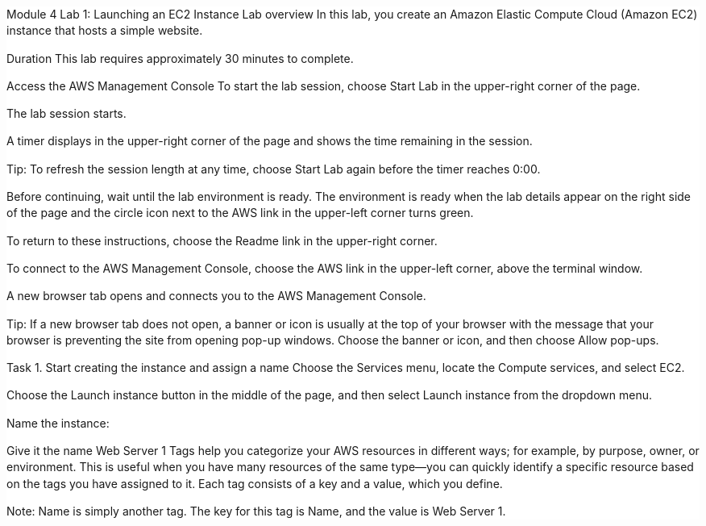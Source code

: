 Module 4 Lab 1: Launching an EC2 Instance
Lab overview
In this lab, you create an Amazon Elastic Compute Cloud (Amazon EC2) instance that hosts a simple website.

 

Duration
This lab requires approximately 30 minutes to complete.

 

Access the AWS Management Console
To start the lab session, choose  Start Lab in the upper-right corner of the page.

The lab session starts.

A timer displays in the upper-right corner of the page and shows the time remaining in the session.

Tip: To refresh the session length at any time, choose Start Lab again before the timer reaches 0:00.

Before continuing, wait until the lab environment is ready. The environment is ready when the lab details appear on the right side of the page and the circle icon next to the AWS link in the upper-left corner turns green.

 

To return to these instructions, choose the  Readme link in the upper-right corner.

 

To connect to the AWS Management Console, choose the AWS link in the upper-left corner, above the terminal window.

A new browser tab opens and connects you to the AWS Management Console.

Tip: If a new browser tab does not open, a banner or icon is usually at the top of your browser with the message that your browser is preventing the site from opening pop-up windows. Choose the banner or icon, and then choose Allow pop-ups.

 

Task 1. Start creating the instance and assign a name
Choose the Services menu, locate the Compute services, and select EC2.

 

Choose the Launch instance button in the middle of the page, and then select Launch instance from the dropdown menu.

 

Name the instance:

Give it the name Web Server 1
Tags help you categorize your AWS resources in different ways; for example, by purpose, owner, or environment. This is useful when you have many resources of the same type—you can quickly identify a specific resource based on the tags you have assigned to it. Each tag consists of a key and a value, which you define. 

Note: Name is simply another tag. The key for this tag is Name, and the value is Web Server 1.

 
